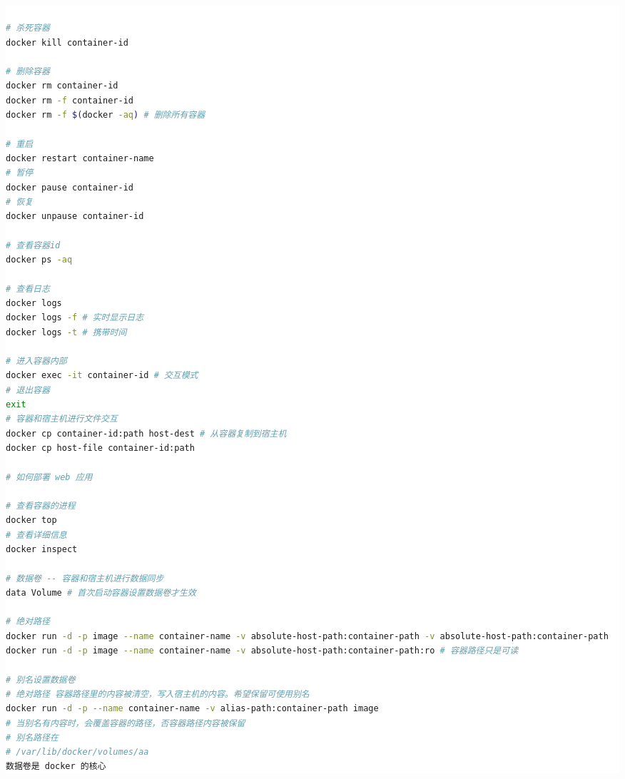 ```bash

# 杀死容器
docker kill container-id

# 删除容器
docker rm container-id
docker rm -f container-id
docker rm -f $(docker -aq) # 删除所有容器

# 重启
docker restart container-name
# 暂停
docker pause container-id
# 恢复
docker unpause container-id

# 查看容器id
docker ps -aq

# 查看日志
docker logs
docker logs -f # 实时显示日志
docker logs -t # 携带时间

# 进入容器内部
docker exec -it container-id # 交互模式
# 退出容器
exit
# 容器和宿主机进行文件交互
docker cp container-id:path host-dest # 从容器复制到宿主机
docker cp host-file container-id:path

# 如何部署 web 应用

# 查看容器的进程
docker top
# 查看详细信息
docker inspect

# 数据卷 -- 容器和宿主机进行数据同步
data Volume # 首次启动容器设置数据卷才生效

# 绝对路径
docker run -d -p image --name container-name -v absolute-host-path:container-path -v absolute-host-path:container-path
docker run -d -p image --name container-name -v absolute-host-path:container-path:ro # 容器路径只是可读

# 别名设置数据卷
# 绝对路径 容器路径里的内容被清空，写入宿主机的内容。希望保留可使用别名
docker run -d -p --name container-name -v alias-path:container-path image
# 当别名有内容时，会覆盖容器的路径，否容器路径内容被保留
# 别名路径在
# /var/lib/docker/volumes/aa
数据卷是 docker 的核心
```
